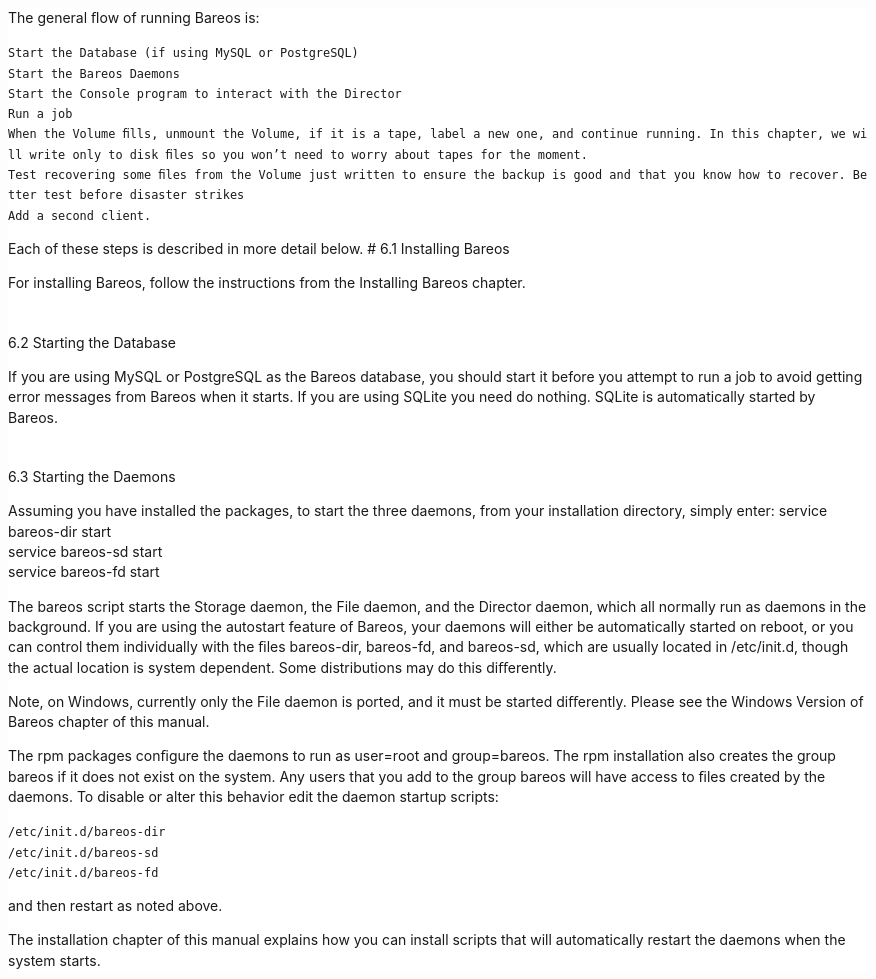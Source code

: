 The general ﬂow of running Bareos is:

    Start the Database (if using MySQL or PostgreSQL)
    Start the Bareos Daemons
    Start the Console program to interact with the Director
    Run a job
    When the Volume ﬁlls, unmount the Volume, if it is a tape, label a new one, and continue running. In this chapter, we will write only to disk ﬁles so you won’t need to worry about tapes for the moment.
    Test recovering some ﬁles from the Volume just written to ensure the backup is good and that you know how to recover. Better test before disaster strikes
    Add a second client.

Each of these steps is described in more detail below. #
6.1 Installing Bareos

For installing Bareos, follow the instructions from the Installing Bareos chapter.

#
6.2 Starting the Database

If you are using MySQL or PostgreSQL as the Bareos database, you should start it before you attempt to run a job to avoid getting error messages from Bareos when it starts. If you are using SQLite you need do nothing. SQLite is automatically started by Bareos.

#
6.3 Starting the Daemons

Assuming you have installed the packages, to start the three daemons, from your installation directory, simply enter:
service bareos-dir start  
service bareos-sd start  
service bareos-fd start

The bareos script starts the Storage daemon, the File daemon, and the Director daemon, which all normally run as daemons in the background. If you are using the autostart feature of Bareos, your daemons will either be automatically started on reboot, or you can control them individually with the ﬁles bareos-dir, bareos-fd, and bareos-sd, which are usually located in /etc/init.d, though the actual location is system dependent. Some distributions may do this diﬀerently.

Note, on Windows, currently only the File daemon is ported, and it must be started diﬀerently. Please see the Windows Version of Bareos chapter of this manual.

The rpm packages conﬁgure the daemons to run as user=root and group=bareos. The rpm installation also creates the group bareos if it does not exist on the system. Any users that you add to the group bareos will have access to ﬁles created by the daemons. To disable or alter this behavior edit the daemon startup scripts:

    /etc/init.d/bareos-dir
    /etc/init.d/bareos-sd
    /etc/init.d/bareos-fd

and then restart as noted above.

The installation chapter of this manual explains how you can install scripts that will automatically restart the daemons when the system starts.

